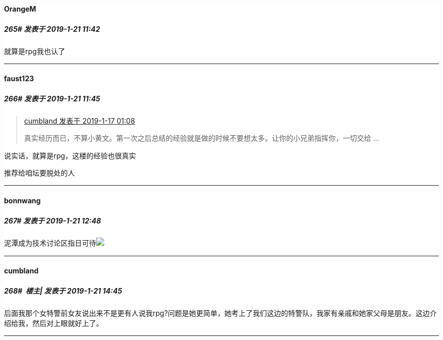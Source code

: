 ####  OrangeM  
##### 265#       发表于 2019-1-21 11:42




就算是rpg我也认了







*****

####  faust123  
##### 266#       发表于 2019-1-21 11:45



<blockquote><a href="httphttps://bbs.saraba1st.com/2b/forum.php?mod=redirect&amp;goto=findpost&amp;pid=42300496&amp;ptid=1804551" target="_blank">cumbland 发表于 2019-1-17 01:08</a>

真实经历而已，不算小黄文。第一次之后总结的经验就是做的时候不要想太多。让你的小兄弟指挥你，一切交给 ...</blockquote>
说实话，就算是rpg，这楼的经验也很真实

推荐给咱坛要脱处的人







*****

####  bonnwang  
##### 267#       发表于 2019-1-21 12:48




泥潭成为技术讨论区指日可待<img src="https://static.saraba1st.com/image/smiley/face2017/049.png" referrerpolicy="no-referrer">







*****

####  cumbland  
##### 268#         楼主| 发表于 2019-1-21 14:45




后面我那个女特警前女友说出来不是更有人说我rpg?问题是她更简单，她考上了我们这边的特警队，我家有亲戚和她家父母是朋友。这边介绍给我，然后对上眼就好上了。







*****
